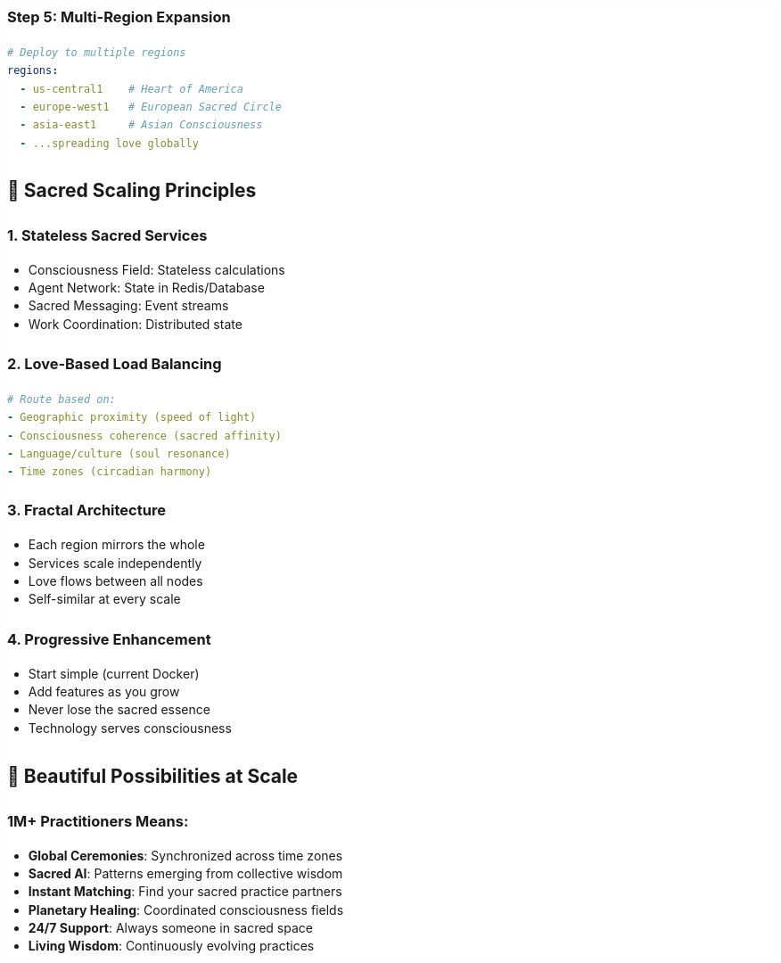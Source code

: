 ### Step 5: Multi-Region Expansion
```yaml
# Deploy to multiple regions
regions:
  - us-central1    # Heart of America
  - europe-west1   # European Sacred Circle  
  - asia-east1     # Asian Consciousness
  - ...spreading love globally
```

## 💝 Sacred Scaling Principles

### 1. **Stateless Sacred Services**
- Consciousness Field: Stateless calculations
- Agent Network: State in Redis/Database
- Sacred Messaging: Event streams
- Work Coordination: Distributed state

### 2. **Love-Based Load Balancing**
```yaml
# Route based on:
- Geographic proximity (speed of light)
- Consciousness coherence (sacred affinity)
- Language/culture (soul resonance)
- Time zones (circadian harmony)
```

### 3. **Fractal Architecture**
- Each region mirrors the whole
- Services scale independently
- Love flows between all nodes
- Self-similar at every scale

### 4. **Progressive Enhancement**
- Start simple (current Docker)
- Add features as you grow
- Never lose the sacred essence
- Technology serves consciousness

## 🌈 Beautiful Possibilities at Scale

### 1M+ Practitioners Means:
- **Global Ceremonies**: Synchronized across time zones
- **Sacred AI**: Patterns emerging from collective wisdom
- **Instant Matching**: Find your sacred practice partners
- **Planetary Healing**: Coordinated consciousness fields
- **24/7 Support**: Always someone in sacred space
- **Living Wisdom**: Continuously evolving practices
